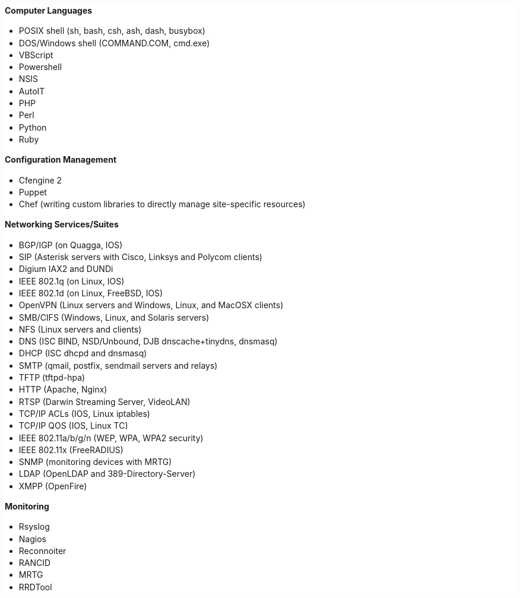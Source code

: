
**Computer Languages**

-   POSIX shell (sh, bash, csh, ash, dash, busybox)
-   DOS/Windows shell (COMMAND.COM, cmd.exe)
-   VBScript
-   Powershell
-   NSIS
-   AutoIT
-   PHP
-   Perl
-   Python
-   Ruby


**Configuration Management**

-   Cfengine 2
-   Puppet
-   Chef (writing custom libraries to directly manage site-specific resources)


**Networking Services/Suites**

-   BGP/IGP (on Quagga, IOS)
-   SIP (Asterisk servers with Cisco, Linksys and Polycom clients)
-   Digium IAX2 and DUNDi
-   IEEE 802.1q (on Linux, IOS)
-   IEEE 802.1d (on Linux, FreeBSD, IOS)
-   OpenVPN (Linux servers and Windows, Linux, and MacOSX clients)
-   SMB/CIFS (Windows, Linux, and Solaris servers)
-   NFS (Linux servers and clients)
-   DNS (ISC BIND, NSD/Unbound, DJB dnscache+tinydns, dnsmasq)
-   DHCP (ISC dhcpd and dnsmasq)
-   SMTP (qmail, postfix, sendmail servers and relays)
-   TFTP (tftpd-hpa)
-   HTTP (Apache, Nginx)
-   RTSP (Darwin Streaming Server, VideoLAN)
-   TCP/IP ACLs (IOS, Linux iptables)
-   TCP/IP QOS (IOS, Linux TC)
-   IEEE 802.11a/b/g/n (WEP, WPA, WPA2 security)
-   IEEE 802.11x (FreeRADIUS)
-   SNMP (monitoring devices with MRTG)
-   LDAP (OpenLDAP and 389-Directory-Server)
-   XMPP (OpenFire)


**Monitoring**

-   Rsyslog
-   Nagios
-   Reconnoiter
-   RANCID
-   MRTG
-   RRDTool
